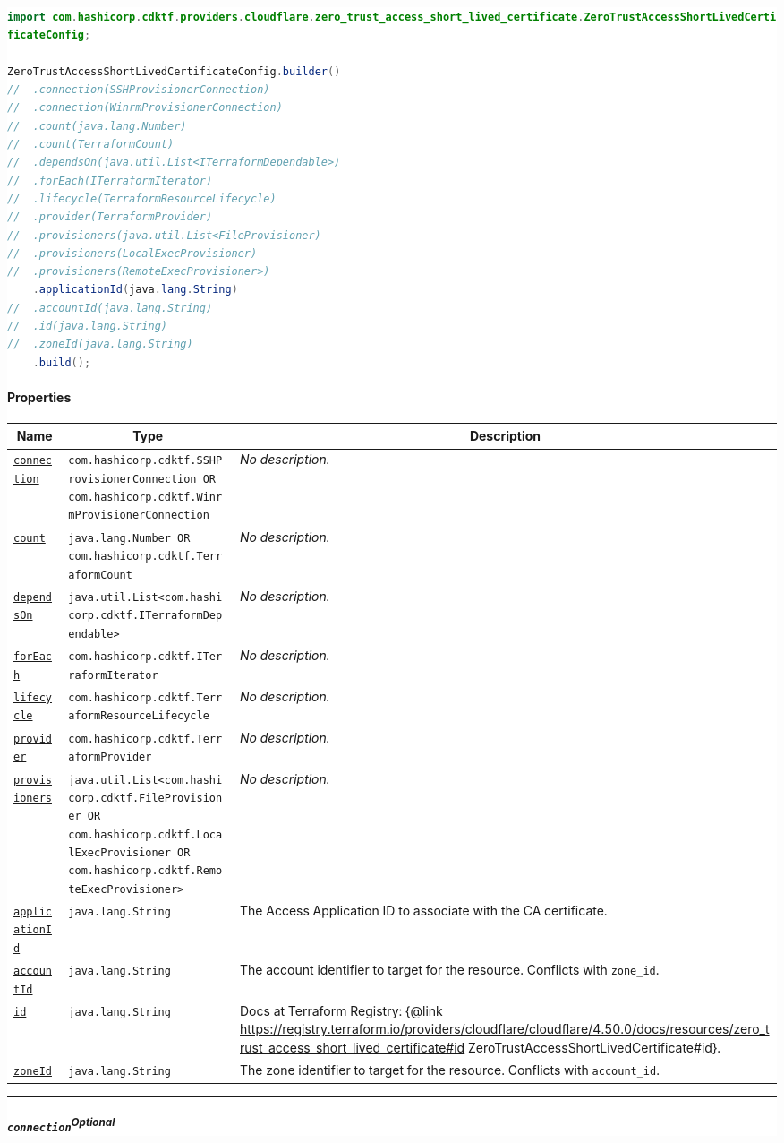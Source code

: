 ```java
import com.hashicorp.cdktf.providers.cloudflare.zero_trust_access_short_lived_certificate.ZeroTrustAccessShortLivedCertificateConfig;

ZeroTrustAccessShortLivedCertificateConfig.builder()
//  .connection(SSHProvisionerConnection)
//  .connection(WinrmProvisionerConnection)
//  .count(java.lang.Number)
//  .count(TerraformCount)
//  .dependsOn(java.util.List<ITerraformDependable>)
//  .forEach(ITerraformIterator)
//  .lifecycle(TerraformResourceLifecycle)
//  .provider(TerraformProvider)
//  .provisioners(java.util.List<FileProvisioner)
//  .provisioners(LocalExecProvisioner)
//  .provisioners(RemoteExecProvisioner>)
    .applicationId(java.lang.String)
//  .accountId(java.lang.String)
//  .id(java.lang.String)
//  .zoneId(java.lang.String)
    .build();
```

#### Properties <a name="Properties" id="Properties"></a>

| **Name** | **Type** | **Description** |
| --- | --- | --- |
| <code><a href="#@cdktf/provider-cloudflare.zeroTrustAccessShortLivedCertificate.ZeroTrustAccessShortLivedCertificateConfig.property.connection">connection</a></code> | <code>com.hashicorp.cdktf.SSHProvisionerConnection OR com.hashicorp.cdktf.WinrmProvisionerConnection</code> | *No description.* |
| <code><a href="#@cdktf/provider-cloudflare.zeroTrustAccessShortLivedCertificate.ZeroTrustAccessShortLivedCertificateConfig.property.count">count</a></code> | <code>java.lang.Number OR com.hashicorp.cdktf.TerraformCount</code> | *No description.* |
| <code><a href="#@cdktf/provider-cloudflare.zeroTrustAccessShortLivedCertificate.ZeroTrustAccessShortLivedCertificateConfig.property.dependsOn">dependsOn</a></code> | <code>java.util.List<com.hashicorp.cdktf.ITerraformDependable></code> | *No description.* |
| <code><a href="#@cdktf/provider-cloudflare.zeroTrustAccessShortLivedCertificate.ZeroTrustAccessShortLivedCertificateConfig.property.forEach">forEach</a></code> | <code>com.hashicorp.cdktf.ITerraformIterator</code> | *No description.* |
| <code><a href="#@cdktf/provider-cloudflare.zeroTrustAccessShortLivedCertificate.ZeroTrustAccessShortLivedCertificateConfig.property.lifecycle">lifecycle</a></code> | <code>com.hashicorp.cdktf.TerraformResourceLifecycle</code> | *No description.* |
| <code><a href="#@cdktf/provider-cloudflare.zeroTrustAccessShortLivedCertificate.ZeroTrustAccessShortLivedCertificateConfig.property.provider">provider</a></code> | <code>com.hashicorp.cdktf.TerraformProvider</code> | *No description.* |
| <code><a href="#@cdktf/provider-cloudflare.zeroTrustAccessShortLivedCertificate.ZeroTrustAccessShortLivedCertificateConfig.property.provisioners">provisioners</a></code> | <code>java.util.List<com.hashicorp.cdktf.FileProvisioner OR com.hashicorp.cdktf.LocalExecProvisioner OR com.hashicorp.cdktf.RemoteExecProvisioner></code> | *No description.* |
| <code><a href="#@cdktf/provider-cloudflare.zeroTrustAccessShortLivedCertificate.ZeroTrustAccessShortLivedCertificateConfig.property.applicationId">applicationId</a></code> | <code>java.lang.String</code> | The Access Application ID to associate with the CA certificate. |
| <code><a href="#@cdktf/provider-cloudflare.zeroTrustAccessShortLivedCertificate.ZeroTrustAccessShortLivedCertificateConfig.property.accountId">accountId</a></code> | <code>java.lang.String</code> | The account identifier to target for the resource. Conflicts with `zone_id`. |
| <code><a href="#@cdktf/provider-cloudflare.zeroTrustAccessShortLivedCertificate.ZeroTrustAccessShortLivedCertificateConfig.property.id">id</a></code> | <code>java.lang.String</code> | Docs at Terraform Registry: {@link https://registry.terraform.io/providers/cloudflare/cloudflare/4.50.0/docs/resources/zero_trust_access_short_lived_certificate#id ZeroTrustAccessShortLivedCertificate#id}. |
| <code><a href="#@cdktf/provider-cloudflare.zeroTrustAccessShortLivedCertificate.ZeroTrustAccessShortLivedCertificateConfig.property.zoneId">zoneId</a></code> | <code>java.lang.String</code> | The zone identifier to target for the resource. Conflicts with `account_id`. |

---

##### `connection`<sup>Optional</sup> <a name="connection" id="@cdktf/provider-cloudflare.zeroTrustAccessShortLivedCertificate.ZeroTrustAccessShortLivedCertificateConfig.property.connection"></a>
